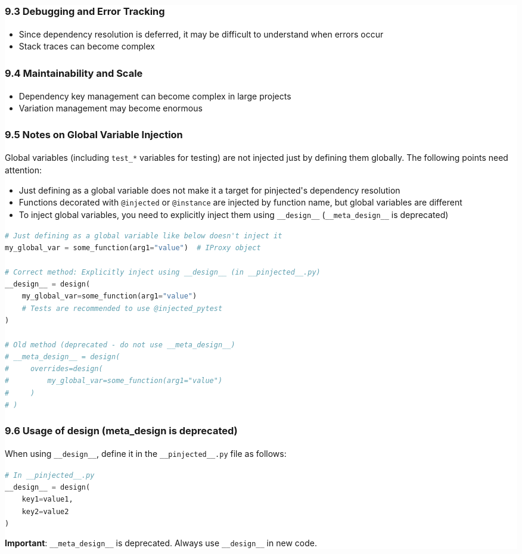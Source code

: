 ### 9.3 Debugging and Error Tracking

- Since dependency resolution is deferred, it may be difficult to understand when errors occur
- Stack traces can become complex

### 9.4 Maintainability and Scale

- Dependency key management can become complex in large projects
- Variation management may become enormous

### 9.5 Notes on Global Variable Injection

Global variables (including `test_*` variables for testing) are not injected just by defining them globally. The following points need attention:

- Just defining as a global variable does not make it a target for pinjected's dependency resolution
- Functions decorated with `@injected` or `@instance` are injected by function name, but global variables are different
- To inject global variables, you need to explicitly inject them using `__design__` (`__meta_design__` is deprecated)

```python
# Just defining as a global variable like below doesn't inject it
my_global_var = some_function(arg1="value")  # IProxy object

# Correct method: Explicitly inject using __design__ (in __pinjected__.py)
__design__ = design(
    my_global_var=some_function(arg1="value")
    # Tests are recommended to use @injected_pytest
)

# Old method (deprecated - do not use __meta_design__)
# __meta_design__ = design(
#     overrides=design(
#         my_global_var=some_function(arg1="value")
#     )
# )
```

### 9.6 Usage of __design__ (__meta_design__ is deprecated)

When using `__design__`, define it in the `__pinjected__.py` file as follows:

```python
# In __pinjected__.py
__design__ = design(
    key1=value1,
    key2=value2
)
```

**Important**: `__meta_design__` is deprecated. Always use `__design__` in new code.

